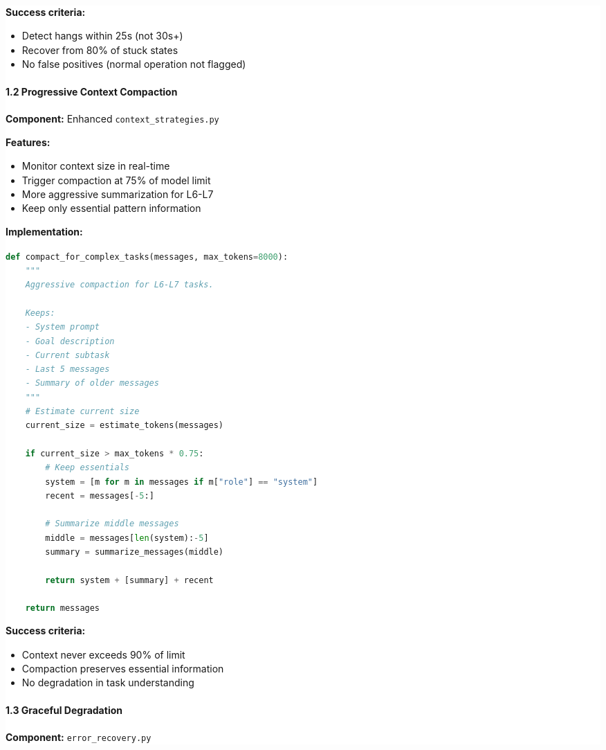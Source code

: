 **Success criteria:**
- Detect hangs within 25s (not 30s+)
- Recover from 80% of stuck states
- No false positives (normal operation not flagged)

#### 1.2 Progressive Context Compaction

**Component:** Enhanced `context_strategies.py`

**Features:**
- Monitor context size in real-time
- Trigger compaction at 75% of model limit
- More aggressive summarization for L6-L7
- Keep only essential pattern information

**Implementation:**
```python
def compact_for_complex_tasks(messages, max_tokens=8000):
    """
    Aggressive compaction for L6-L7 tasks.

    Keeps:
    - System prompt
    - Goal description
    - Current subtask
    - Last 5 messages
    - Summary of older messages
    """
    # Estimate current size
    current_size = estimate_tokens(messages)

    if current_size > max_tokens * 0.75:
        # Keep essentials
        system = [m for m in messages if m["role"] == "system"]
        recent = messages[-5:]

        # Summarize middle messages
        middle = messages[len(system):-5]
        summary = summarize_messages(middle)

        return system + [summary] + recent

    return messages
```

**Success criteria:**
- Context never exceeds 90% of limit
- Compaction preserves essential information
- No degradation in task understanding

#### 1.3 Graceful Degradation

**Component:** `error_recovery.py`
